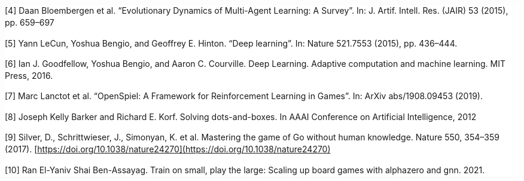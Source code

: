 <a id="cite:4"></a>

[4] Daan Bloembergen et al.
“Evolutionary Dynamics of Multi-Agent Learning: A Survey”.
In: J. Artif. Intell. Res. (JAIR) 53 (2015), pp. 659–697

<a id="cite:5"></a>

[5] Yann LeCun, Yoshua Bengio, and Geoffrey E. Hinton.
“Deep learning”. In: Nature 521.7553 (2015), pp. 436–444.

<a id="cite:6"></a>

[6] Ian J. Goodfellow, Yoshua Bengio, and Aaron C. Courville.
Deep Learning. Adaptive computation and machine learning. MIT Press, 2016.

<a id="cite:7"></a>

[7] Marc Lanctot et al. “OpenSpiel:
A Framework for Reinforcement Learning in Games”. In: ArXiv abs/1908.09453
(2019).

<a id="cite:8"></a>

[8] Joseph Kelly Barker and Richard E. Korf. Solving dots-and-boxes.
In AAAI Conference on Artificial Intelligence, 2012

<a id="cite:9"></a>

[9] Silver, D., Schrittwieser, J., Simonyan, K. et al.
Mastering the game of Go without human knowledge.
Nature 550, 354–359 (2017).
[https://doi.org/10.1038/nature24270](https://doi.org/10.1038/nature24270)

<a id="cite:10"></a>

[10] Ran El-Yaniv Shai Ben-Assayag. Train on small, play the large: Scaling up board games with alphazero and gnn. 2021.
